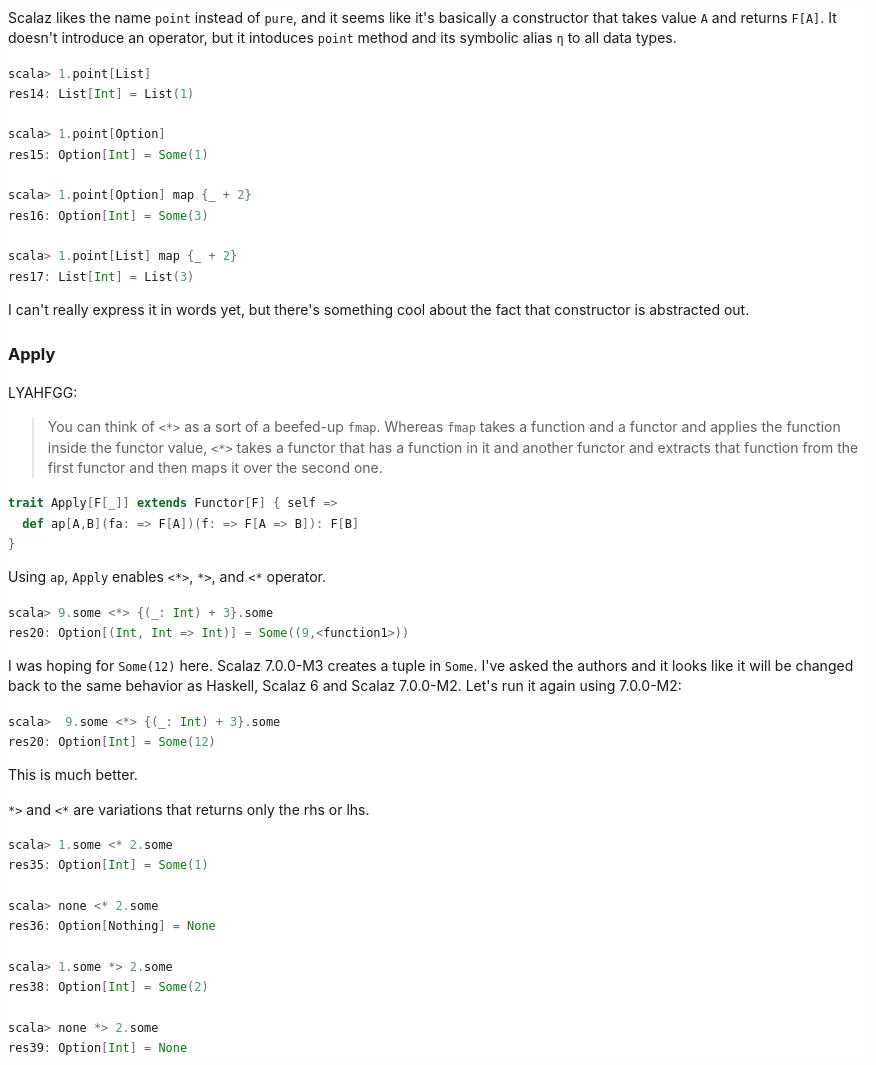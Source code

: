 Scalaz likes the name `point` instead of `pure`, and it seems like it's basically a constructor that takes value `A` and returns `F[A]`. It doesn't introduce an operator, but it intoduces `point` method and its symbolic alias `η` to all data types.

```scala
scala> 1.point[List]
res14: List[Int] = List(1)

scala> 1.point[Option]
res15: Option[Int] = Some(1)

scala> 1.point[Option] map {_ + 2}
res16: Option[Int] = Some(3)

scala> 1.point[List] map {_ + 2}
res17: List[Int] = List(3)
```

I can't really express it in words yet, but there's something cool about the fact that constructor is abstracted out.

### Apply

LYAHFGG:

> You can think of `<*>` as a sort of a beefed-up `fmap`. Whereas `fmap` takes a function and a functor and applies the function inside the functor value, `<*>` takes a functor that has a function in it and another functor and extracts that function from the first functor and then maps it over the second one. 

```scala
trait Apply[F[_]] extends Functor[F] { self =>
  def ap[A,B](fa: => F[A])(f: => F[A => B]): F[B]
}
```

Using `ap`, `Apply` enables `<*>`, `*>`, and `<*` operator.

```scala
scala> 9.some <*> {(_: Int) + 3}.some
res20: Option[(Int, Int => Int)] = Some((9,<function1>))
```

I was hoping for `Some(12)` here. Scalaz 7.0.0-M3 creates a tuple in `Some`. I've asked the authors and it looks like it will be changed back to the same behavior as Haskell, Scalaz 6 and Scalaz 7.0.0-M2. Let's run it again using 7.0.0-M2:

```scala
scala>  9.some <*> {(_: Int) + 3}.some
res20: Option[Int] = Some(12)
```

This is much better.

`*>` and `<*` are variations that returns only the rhs or lhs.

```scala
scala> 1.some <* 2.some
res35: Option[Int] = Some(1)

scala> none <* 2.some
res36: Option[Nothing] = None

scala> 1.some *> 2.some
res38: Option[Int] = Some(2)

scala> none *> 2.some
res39: Option[Int] = None
```


  [day1]: http://eed3si9n.com/learning-scalaz-day1
  [tt]: http://learnyouahaskell.com/types-and-typeclasses
